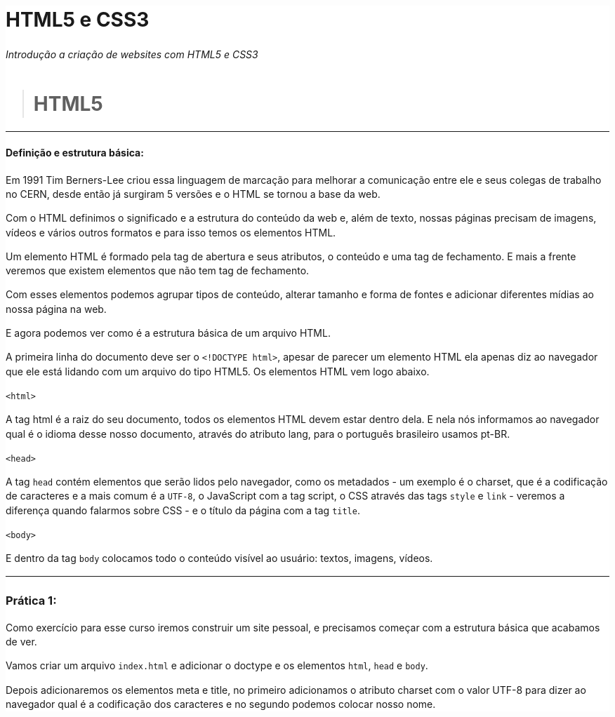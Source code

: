 # HTML5 e CSS3

###### Introdução a criação de websites com HTML5 e CSS3

> # HTML5

---

#### Definição e estrutura básica:

Em 1991 Tim Berners-Lee criou essa linguagem de marcação para melhorar a comunicação entre ele e seus colegas de trabalho no CERN, desde então já surgiram 5 versões e o HTML se tornou a base da web.

Com o HTML definimos o significado e a estrutura do conteúdo da web e, além de texto, nossas páginas precisam de imagens, vídeos e vários outros formatos e para isso temos os elementos HTML.

Um elemento HTML é formado pela tag de abertura e seus atributos, o conteúdo e uma tag de fechamento. E mais a frente veremos que existem elementos que não tem tag de fechamento.

Com esses elementos podemos agrupar tipos de conteúdo, alterar tamanho e forma de fontes e adicionar diferentes mídias ao nossa página na web.

E agora podemos ver como é a estrutura básica de um arquivo HTML.

A primeira linha do documento deve ser o `<!DOCTYPE html>`, apesar de parecer um elemento HTML ela apenas diz ao navegador que ele está lidando com um arquivo do tipo HTML5. Os elementos HTML vem logo abaixo.

`<html>`

A tag html é a raiz do seu documento, todos os elementos HTML devem estar dentro dela. E nela nós informamos ao navegador qual é o idioma desse nosso documento, através do atributo lang, para o português brasileiro usamos pt-BR.

`<head>`

A tag `head` contém elementos que serão lidos pelo navegador, como os metadados - um exemplo é o charset, que é a codificação de caracteres e a mais comum é a `UTF-8`, o JavaScript com a tag script, o CSS através das tags `style` e `link` - veremos a diferença quando falarmos sobre CSS - e o título da página com a tag `title`.

`<body>`

E dentro da tag `body` colocamos todo o conteúdo visível ao usuário: textos, imagens, vídeos.

---

### Prática 1:

Como exercício para esse curso iremos construir um site pessoal, e precisamos começar com a estrutura básica que acabamos de ver.

Vamos criar um arquivo `index.html` e adicionar o doctype e os elementos `html`, `head` e `body`.

Depois adicionaremos os elementos meta e title, no primeiro adicionamos o atributo charset com o valor UTF-8 para dizer ao navegador qual é a codificação dos caracteres e no segundo podemos colocar nosso nome.
